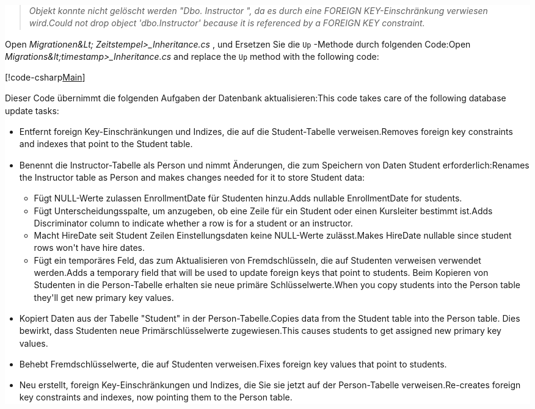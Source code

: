 > <span data-ttu-id="f34b9-155">*Objekt konnte nicht gelöscht werden "Dbo. Instructor ", da es durch eine FOREIGN KEY-Einschränkung verwiesen wird.*</span><span class="sxs-lookup"><span data-stu-id="f34b9-155">*Could not drop object 'dbo.Instructor' because it is referenced by a FOREIGN KEY constraint.*</span></span>


<span data-ttu-id="f34b9-156">Open *Migrationen\&Lt; Zeitstempel&gt;\_Inheritance.cs* , und Ersetzen Sie die `Up` -Methode durch folgenden Code:</span><span class="sxs-lookup"><span data-stu-id="f34b9-156">Open *Migrations\&lt;timestamp&gt;\_Inheritance.cs* and replace the `Up` method with the following code:</span></span>

[!code-csharp[Main](implementing-inheritance-with-the-entity-framework-in-an-asp-net-mvc-application/samples/sample5.cs)]

<span data-ttu-id="f34b9-157">Dieser Code übernimmt die folgenden Aufgaben der Datenbank aktualisieren:</span><span class="sxs-lookup"><span data-stu-id="f34b9-157">This code takes care of the following database update tasks:</span></span>

- <span data-ttu-id="f34b9-158">Entfernt foreign Key-Einschränkungen und Indizes, die auf die Student-Tabelle verweisen.</span><span class="sxs-lookup"><span data-stu-id="f34b9-158">Removes foreign key constraints and indexes that point to the Student table.</span></span>
- <span data-ttu-id="f34b9-159">Benennt die Instructor-Tabelle als Person und nimmt Änderungen, die zum Speichern von Daten Student erforderlich:</span><span class="sxs-lookup"><span data-stu-id="f34b9-159">Renames the Instructor table as Person and makes changes needed for it to store Student data:</span></span>

    - <span data-ttu-id="f34b9-160">Fügt NULL-Werte zulassen EnrollmentDate für Studenten hinzu.</span><span class="sxs-lookup"><span data-stu-id="f34b9-160">Adds nullable EnrollmentDate for students.</span></span>
    - <span data-ttu-id="f34b9-161">Fügt Unterscheidungsspalte, um anzugeben, ob eine Zeile für ein Student oder einen Kursleiter bestimmt ist.</span><span class="sxs-lookup"><span data-stu-id="f34b9-161">Adds Discriminator column to indicate whether a row is for a student or an instructor.</span></span>
    - <span data-ttu-id="f34b9-162">Macht HireDate seit Student Zeilen Einstellungsdaten keine NULL-Werte zulässt.</span><span class="sxs-lookup"><span data-stu-id="f34b9-162">Makes HireDate nullable since student rows won't have hire dates.</span></span>
    - <span data-ttu-id="f34b9-163">Fügt ein temporäres Feld, das zum Aktualisieren von Fremdschlüsseln, die auf Studenten verweisen verwendet werden.</span><span class="sxs-lookup"><span data-stu-id="f34b9-163">Adds a temporary field that will be used to update foreign keys that point to students.</span></span> <span data-ttu-id="f34b9-164">Beim Kopieren von Studenten in die Person-Tabelle erhalten sie neue primäre Schlüsselwerte.</span><span class="sxs-lookup"><span data-stu-id="f34b9-164">When you copy students into the Person table they'll get new primary key values.</span></span>
- <span data-ttu-id="f34b9-165">Kopiert Daten aus der Tabelle "Student" in der Person-Tabelle.</span><span class="sxs-lookup"><span data-stu-id="f34b9-165">Copies data from the Student table into the Person table.</span></span> <span data-ttu-id="f34b9-166">Dies bewirkt, dass Studenten neue Primärschlüsselwerte zugewiesen.</span><span class="sxs-lookup"><span data-stu-id="f34b9-166">This causes students to get assigned new primary key values.</span></span>
- <span data-ttu-id="f34b9-167">Behebt Fremdschlüsselwerte, die auf Studenten verweisen.</span><span class="sxs-lookup"><span data-stu-id="f34b9-167">Fixes foreign key values that point to students.</span></span>
- <span data-ttu-id="f34b9-168">Neu erstellt, foreign Key-Einschränkungen und Indizes, die Sie sie jetzt auf der Person-Tabelle verweisen.</span><span class="sxs-lookup"><span data-stu-id="f34b9-168">Re-creates foreign key constraints and indexes, now pointing them to the Person table.</span></span>
